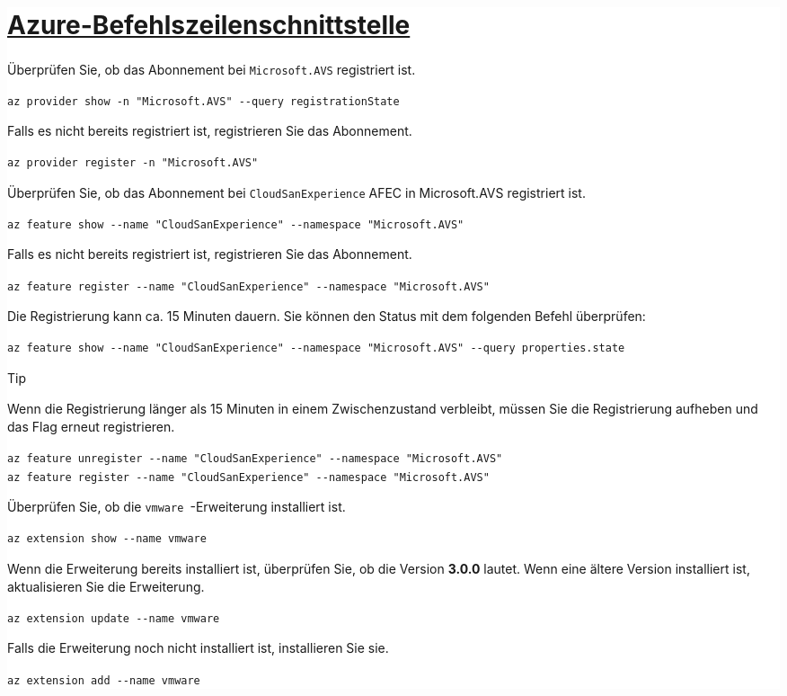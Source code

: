 # <a name="azure-cli"></a>[Azure-Befehlszeilenschnittstelle](#tab/azure-cli)

Überprüfen Sie, ob das Abonnement bei `Microsoft.AVS` registriert ist.

```azurecli
az provider show -n "Microsoft.AVS" --query registrationState
```

Falls es nicht bereits registriert ist, registrieren Sie das Abonnement.

```azurecli
az provider register -n "Microsoft.AVS"
```

Überprüfen Sie, ob das Abonnement bei `CloudSanExperience` AFEC in Microsoft.AVS registriert ist.

```azurecli
az feature show --name "CloudSanExperience" --namespace "Microsoft.AVS"
```

Falls es nicht bereits registriert ist, registrieren Sie das Abonnement.

```azurecli
az feature register --name "CloudSanExperience" --namespace "Microsoft.AVS"
```

Die Registrierung kann ca. 15 Minuten dauern. Sie können den Status mit dem folgenden Befehl überprüfen:

```azurecli
az feature show --name "CloudSanExperience" --namespace "Microsoft.AVS" --query properties.state
```

>[!TIP]
>Wenn die Registrierung länger als 15 Minuten in einem Zwischenzustand verbleibt, müssen Sie die Registrierung aufheben und das Flag erneut registrieren.
>
>```azurecli
>az feature unregister --name "CloudSanExperience" --namespace "Microsoft.AVS"
>az feature register --name "CloudSanExperience" --namespace "Microsoft.AVS"
>```

Überprüfen Sie, ob die `vmware `-Erweiterung installiert ist. 

```azurecli
az extension show --name vmware
```

Wenn die Erweiterung bereits installiert ist, überprüfen Sie, ob die Version **3.0.0** lautet. Wenn eine ältere Version installiert ist, aktualisieren Sie die Erweiterung.

```azurecli
az extension update --name vmware
```

Falls die Erweiterung noch nicht installiert ist, installieren Sie sie.

```azurecli
az extension add --name vmware
```
